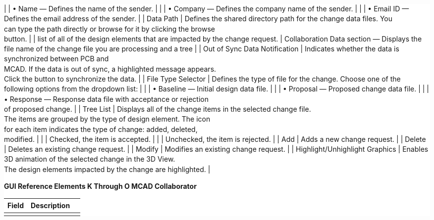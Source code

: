 |                                                                             | • Name — Defines the name of the sender.                                                                                                                                                                   |
|                                                                             | • Company — Defines the company name of the sender.                                                                                                                                                        |
|                                                                             | • Email ID — Defines the email address of the sender.                                                                                                                                                      |
| Data Path                                                                   | Defines the shared directory path for the change data files. You<br>can type the path directly or browse for it by clicking the browse<br>button.                                                          |
| list of all of the design elements that are impacted by the change request. | Collaboration Data section — Displays the file name of the change file you are processing and a tree                                                                                                       |
| Out of Sync Data Notification                                               | Indicates whether the data is synchronized between PCB and<br>MCAD. If the data is out of sync, a highlighted message appears.<br>Click the button to synchronize the data.                                |
| File Type Selector                                                          | Defines the type of file for the change. Choose one of the<br>following options from the dropdown list:                                                                                                    |
|                                                                             | • Baseline — Initial design data file.                                                                                                                                                                     |
|                                                                             | • Proposal — Proposed change data file.                                                                                                                                                                    |
|                                                                             | • Response — Response data file with acceptance or rejection<br>of proposed change.                                                                                                                        |
| Tree List                                                                   | Displays all of the change items in the selected change file.<br>The items are grouped by the type of design element. The icon<br>for each item indicates the type of change: added, deleted,<br>modified. |
|                                                                             | Checked, the item is accepted.                                                                                                                                                                             |
|                                                                             | Unchecked, the item is rejected.                                                                                                                                                                           |
| Add                                                                         | Adds a new change request.                                                                                                                                                                                 |
| Delete                                                                      | Deletes an existing change request.                                                                                                                                                                        |
| Modify                                                                      | Modifies an existing change request.                                                                                                                                                                       |
| Highlight/Unhighlight Graphics                                              | Enables 3D animation of the selected change in the 3D View.<br>The design elements impacted by the change are highlighted.                                                                                 |

**GUI Reference Elements K Through O MCAD Collaborator**

| Field                                                                                                                                                                                                                          | Description                                                                                                                   |  |
|--------------------------------------------------------------------------------------------------------------------------------------------------------------------------------------------------------------------------------|-------------------------------------------------------------------------------------------------------------------------------|--|
|                                                                                                                                                                                                                                |                                                                                                                               |  |